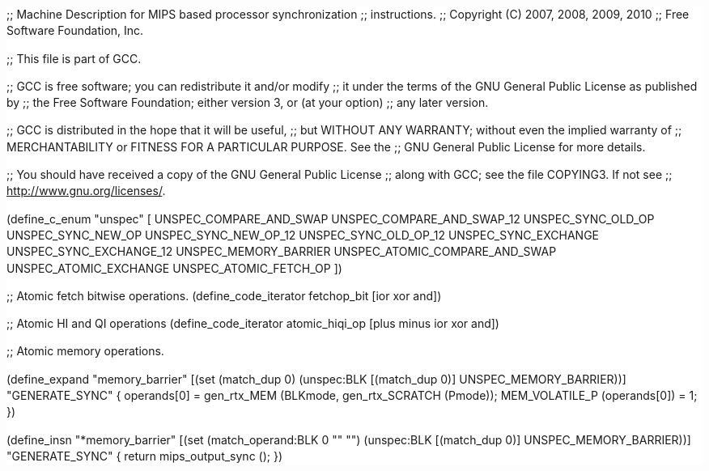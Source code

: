 ;;  Machine Description for MIPS based processor synchronization
;;  instructions.
;;  Copyright (C) 2007, 2008, 2009, 2010
;;  Free Software Foundation, Inc.

;; This file is part of GCC.

;; GCC is free software; you can redistribute it and/or modify
;; it under the terms of the GNU General Public License as published by
;; the Free Software Foundation; either version 3, or (at your option)
;; any later version.

;; GCC is distributed in the hope that it will be useful,
;; but WITHOUT ANY WARRANTY; without even the implied warranty of
;; MERCHANTABILITY or FITNESS FOR A PARTICULAR PURPOSE.  See the
;; GNU General Public License for more details.

;; You should have received a copy of the GNU General Public License
;; along with GCC; see the file COPYING3.  If not see
;; <http://www.gnu.org/licenses/>.

(define_c_enum "unspec" [
  UNSPEC_COMPARE_AND_SWAP
  UNSPEC_COMPARE_AND_SWAP_12
  UNSPEC_SYNC_OLD_OP
  UNSPEC_SYNC_NEW_OP
  UNSPEC_SYNC_NEW_OP_12
  UNSPEC_SYNC_OLD_OP_12
  UNSPEC_SYNC_EXCHANGE
  UNSPEC_SYNC_EXCHANGE_12
  UNSPEC_MEMORY_BARRIER
  UNSPEC_ATOMIC_COMPARE_AND_SWAP
  UNSPEC_ATOMIC_EXCHANGE
  UNSPEC_ATOMIC_FETCH_OP
])

;; Atomic fetch bitwise operations.
(define_code_iterator fetchop_bit [ior xor and])

;; Atomic HI and QI operations
(define_code_iterator atomic_hiqi_op [plus minus ior xor and])

;; Atomic memory operations.

(define_expand "memory_barrier"
  [(set (match_dup 0)
	(unspec:BLK [(match_dup 0)] UNSPEC_MEMORY_BARRIER))]
  "GENERATE_SYNC"
{
  operands[0] = gen_rtx_MEM (BLKmode, gen_rtx_SCRATCH (Pmode));
  MEM_VOLATILE_P (operands[0]) = 1;
})

(define_insn "*memory_barrier"
  [(set (match_operand:BLK 0 "" "")
	(unspec:BLK [(match_dup 0)] UNSPEC_MEMORY_BARRIER))]
  "GENERATE_SYNC"
  { return mips_output_sync (); })
